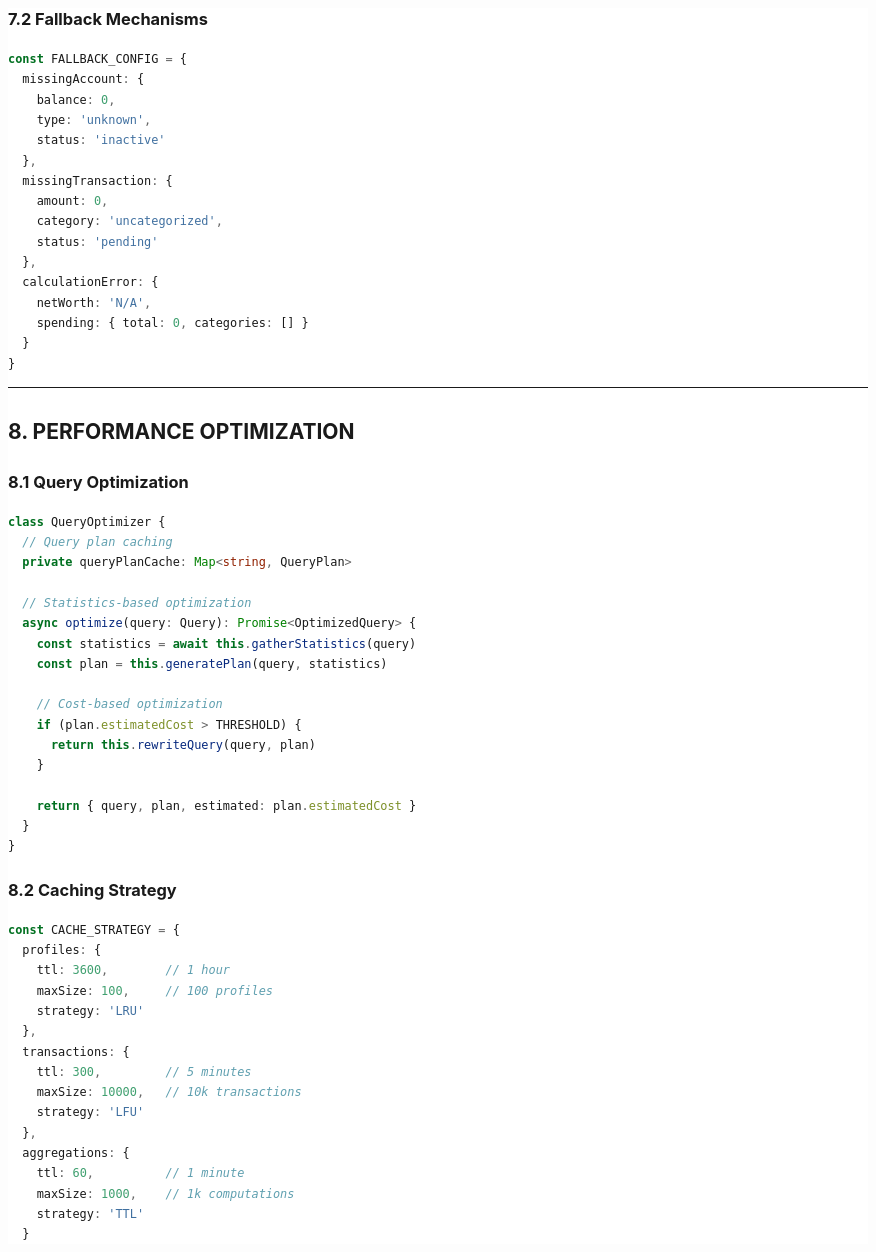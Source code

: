 ### 7.2 Fallback Mechanisms
```typescript
const FALLBACK_CONFIG = {
  missingAccount: {
    balance: 0,
    type: 'unknown',
    status: 'inactive'
  },
  missingTransaction: {
    amount: 0,
    category: 'uncategorized',
    status: 'pending'
  },
  calculationError: {
    netWorth: 'N/A',
    spending: { total: 0, categories: [] }
  }
}
```

---

## 8. PERFORMANCE OPTIMIZATION

### 8.1 Query Optimization
```typescript
class QueryOptimizer {
  // Query plan caching
  private queryPlanCache: Map<string, QueryPlan>
  
  // Statistics-based optimization
  async optimize(query: Query): Promise<OptimizedQuery> {
    const statistics = await this.gatherStatistics(query)
    const plan = this.generatePlan(query, statistics)
    
    // Cost-based optimization
    if (plan.estimatedCost > THRESHOLD) {
      return this.rewriteQuery(query, plan)
    }
    
    return { query, plan, estimated: plan.estimatedCost }
  }
}
```

### 8.2 Caching Strategy
```typescript
const CACHE_STRATEGY = {
  profiles: {
    ttl: 3600,        // 1 hour
    maxSize: 100,     // 100 profiles
    strategy: 'LRU'
  },
  transactions: {
    ttl: 300,         // 5 minutes
    maxSize: 10000,   // 10k transactions
    strategy: 'LFU'
  },
  aggregations: {
    ttl: 60,          // 1 minute
    maxSize: 1000,    // 1k computations
    strategy: 'TTL'
  }
```